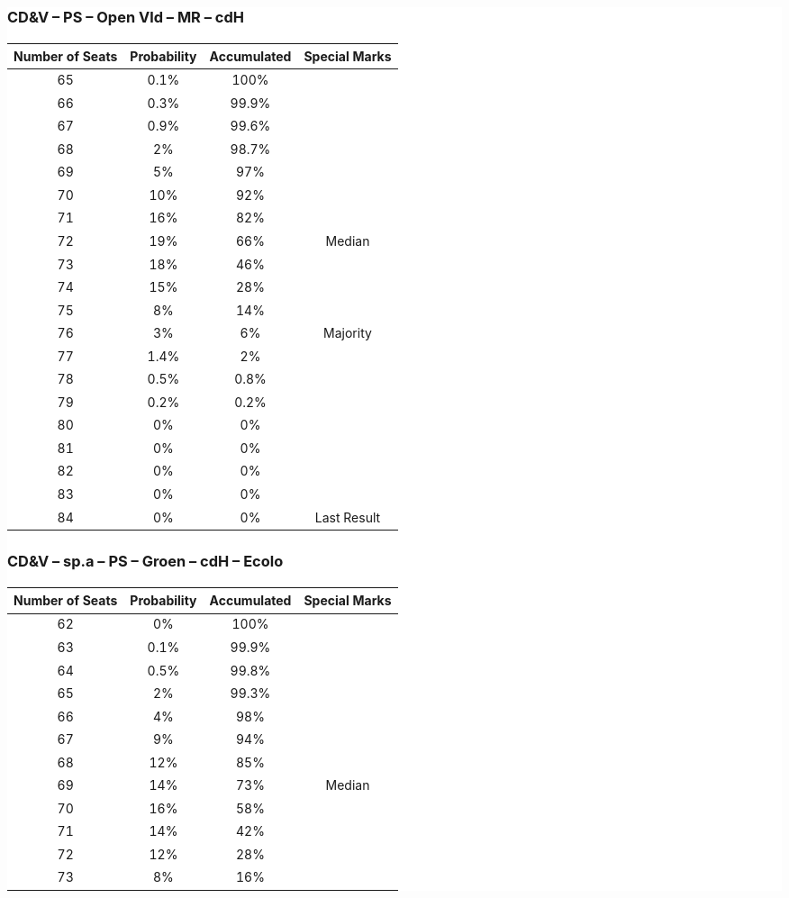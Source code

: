 ### CD&V – PS – Open Vld – MR – cdH

| Number of Seats | Probability | Accumulated | Special Marks |
|:---------------:|:-----------:|:-----------:|:-------------:|
| 65 | 0.1% | 100% |  |
| 66 | 0.3% | 99.9% |  |
| 67 | 0.9% | 99.6% |  |
| 68 | 2% | 98.7% |  |
| 69 | 5% | 97% |  |
| 70 | 10% | 92% |  |
| 71 | 16% | 82% |  |
| 72 | 19% | 66% | Median |
| 73 | 18% | 46% |  |
| 74 | 15% | 28% |  |
| 75 | 8% | 14% |  |
| 76 | 3% | 6% | Majority |
| 77 | 1.4% | 2% |  |
| 78 | 0.5% | 0.8% |  |
| 79 | 0.2% | 0.2% |  |
| 80 | 0% | 0% |  |
| 81 | 0% | 0% |  |
| 82 | 0% | 0% |  |
| 83 | 0% | 0% |  |
| 84 | 0% | 0% | Last Result |

### CD&V – sp.a – PS – Groen – cdH – Ecolo

| Number of Seats | Probability | Accumulated | Special Marks |
|:---------------:|:-----------:|:-----------:|:-------------:|
| 62 | 0% | 100% |  |
| 63 | 0.1% | 99.9% |  |
| 64 | 0.5% | 99.8% |  |
| 65 | 2% | 99.3% |  |
| 66 | 4% | 98% |  |
| 67 | 9% | 94% |  |
| 68 | 12% | 85% |  |
| 69 | 14% | 73% | Median |
| 70 | 16% | 58% |  |
| 71 | 14% | 42% |  |
| 72 | 12% | 28% |  |
| 73 | 8% | 16% |  |